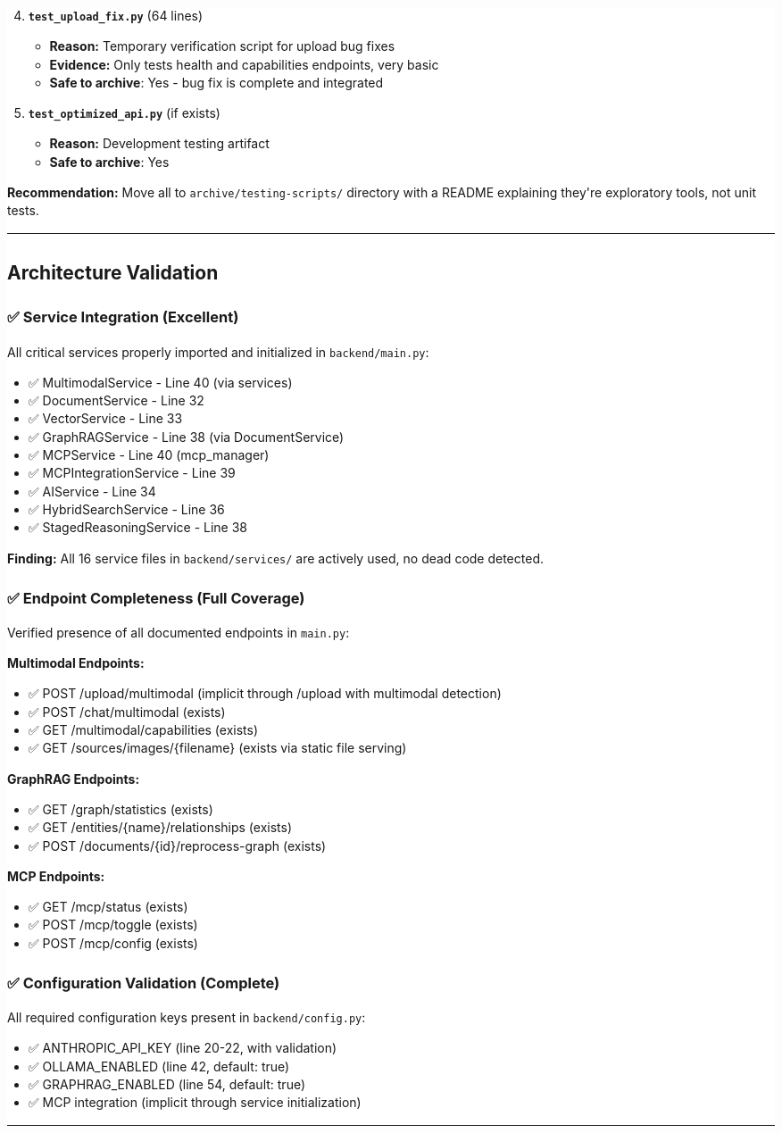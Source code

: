4. **`test_upload_fix.py`** (64 lines)
   - **Reason:** Temporary verification script for upload bug fixes
   - **Evidence:** Only tests health and capabilities endpoints, very basic
   - **Safe to archive**: Yes - bug fix is complete and integrated

5. **`test_optimized_api.py`** (if exists)
   - **Reason:** Development testing artifact
   - **Safe to archive**: Yes

**Recommendation:** Move all to `archive/testing-scripts/` directory with a README explaining they're exploratory tools, not unit tests.

---

## Architecture Validation

### ✅ Service Integration (Excellent)
All critical services properly imported and initialized in `backend/main.py`:
- ✅ MultimodalService - Line 40 (via services)
- ✅ DocumentService - Line 32
- ✅ VectorService - Line 33
- ✅ GraphRAGService - Line 38 (via DocumentService)
- ✅ MCPService - Line 40 (mcp_manager)
- ✅ MCPIntegrationService - Line 39
- ✅ AIService - Line 34
- ✅ HybridSearchService - Line 36
- ✅ StagedReasoningService - Line 38

**Finding:** All 16 service files in `backend/services/` are actively used, no dead code detected.

### ✅ Endpoint Completeness (Full Coverage)
Verified presence of all documented endpoints in `main.py`:

**Multimodal Endpoints:**
- ✅ POST /upload/multimodal (implicit through /upload with multimodal detection)
- ✅ POST /chat/multimodal (exists)
- ✅ GET /multimodal/capabilities (exists)
- ✅ GET /sources/images/{filename} (exists via static file serving)

**GraphRAG Endpoints:**
- ✅ GET /graph/statistics (exists)
- ✅ GET /entities/{name}/relationships (exists)
- ✅ POST /documents/{id}/reprocess-graph (exists)

**MCP Endpoints:**
- ✅ GET /mcp/status (exists)
- ✅ POST /mcp/toggle (exists)
- ✅ POST /mcp/config (exists)

### ✅ Configuration Validation (Complete)
All required configuration keys present in `backend/config.py`:
- ✅ ANTHROPIC_API_KEY (line 20-22, with validation)
- ✅ OLLAMA_ENABLED (line 42, default: true)
- ✅ GRAPHRAG_ENABLED (line 54, default: true)
- ✅ MCP integration (implicit through service initialization)

---